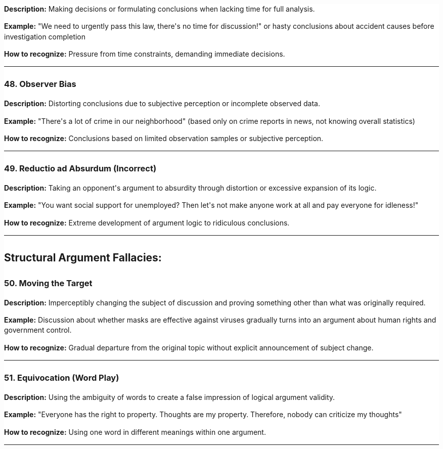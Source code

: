 **Description:** Making decisions or formulating conclusions when lacking time for full analysis.

**Example:** "We need to urgently pass this law, there's no time for discussion!" or hasty conclusions about accident causes before investigation completion

**How to recognize:** Pressure from time constraints, demanding immediate decisions.

---

### 48. **Observer Bias**

**Description:** Distorting conclusions due to subjective perception or incomplete observed data.

**Example:** "There's a lot of crime in our neighborhood" (based only on crime reports in news, not knowing overall statistics)

**How to recognize:** Conclusions based on limited observation samples or subjective perception.

---

### 49. **Reductio ad Absurdum (Incorrect)**

**Description:** Taking an opponent's argument to absurdity through distortion or excessive expansion of its logic.

**Example:** "You want social support for unemployed? Then let's not make anyone work at all and pay everyone for idleness!"

**How to recognize:** Extreme development of argument logic to ridiculous conclusions.

---

## **Structural Argument Fallacies:**

### 50. **Moving the Target**

**Description:** Imperceptibly changing the subject of discussion and proving something other than what was originally required.

**Example:** Discussion about whether masks are effective against viruses gradually turns into an argument about human rights and government control.

**How to recognize:** Gradual departure from the original topic without explicit announcement of subject change.

---

### 51. **Equivocation (Word Play)**

**Description:** Using the ambiguity of words to create a false impression of logical argument validity.

**Example:** "Everyone has the right to property. Thoughts are my property. Therefore, nobody can criticize my thoughts"

**How to recognize:** Using one word in different meanings within one argument.

---